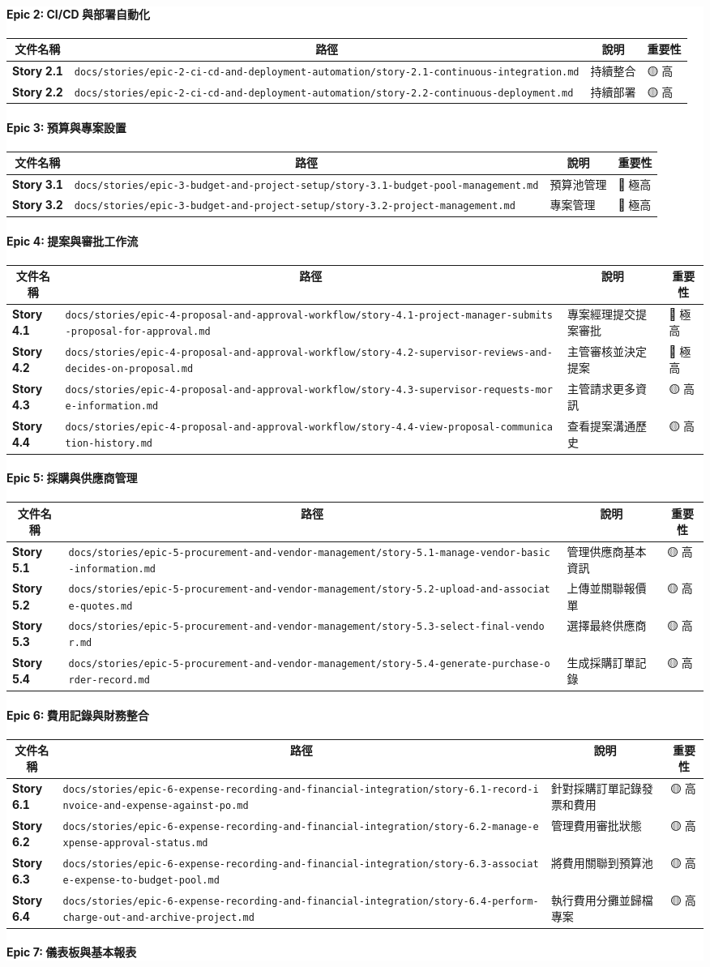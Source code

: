 #### Epic 2: CI/CD 與部署自動化

| 文件名稱 | 路徑 | 說明 | 重要性 |
|---------|------|------|--------|
| **Story 2.1** | `docs/stories/epic-2-ci-cd-and-deployment-automation/story-2.1-continuous-integration.md` | 持續整合 | 🟡 高 |
| **Story 2.2** | `docs/stories/epic-2-ci-cd-and-deployment-automation/story-2.2-continuous-deployment.md` | 持續部署 | 🟡 高 |

#### Epic 3: 預算與專案設置

| 文件名稱 | 路徑 | 說明 | 重要性 |
|---------|------|------|--------|
| **Story 3.1** | `docs/stories/epic-3-budget-and-project-setup/story-3.1-budget-pool-management.md` | 預算池管理 | 🔴 極高 |
| **Story 3.2** | `docs/stories/epic-3-budget-and-project-setup/story-3.2-project-management.md` | 專案管理 | 🔴 極高 |

#### Epic 4: 提案與審批工作流

| 文件名稱 | 路徑 | 說明 | 重要性 |
|---------|------|------|--------|
| **Story 4.1** | `docs/stories/epic-4-proposal-and-approval-workflow/story-4.1-project-manager-submits-proposal-for-approval.md` | 專案經理提交提案審批 | 🔴 極高 |
| **Story 4.2** | `docs/stories/epic-4-proposal-and-approval-workflow/story-4.2-supervisor-reviews-and-decides-on-proposal.md` | 主管審核並決定提案 | 🔴 極高 |
| **Story 4.3** | `docs/stories/epic-4-proposal-and-approval-workflow/story-4.3-supervisor-requests-more-information.md` | 主管請求更多資訊 | 🟡 高 |
| **Story 4.4** | `docs/stories/epic-4-proposal-and-approval-workflow/story-4.4-view-proposal-communication-history.md` | 查看提案溝通歷史 | 🟡 高 |

#### Epic 5: 採購與供應商管理

| 文件名稱 | 路徑 | 說明 | 重要性 |
|---------|------|------|--------|
| **Story 5.1** | `docs/stories/epic-5-procurement-and-vendor-management/story-5.1-manage-vendor-basic-information.md` | 管理供應商基本資訊 | 🟡 高 |
| **Story 5.2** | `docs/stories/epic-5-procurement-and-vendor-management/story-5.2-upload-and-associate-quotes.md` | 上傳並關聯報價單 | 🟡 高 |
| **Story 5.3** | `docs/stories/epic-5-procurement-and-vendor-management/story-5.3-select-final-vendor.md` | 選擇最終供應商 | 🟡 高 |
| **Story 5.4** | `docs/stories/epic-5-procurement-and-vendor-management/story-5.4-generate-purchase-order-record.md` | 生成採購訂單記錄 | 🟡 高 |

#### Epic 6: 費用記錄與財務整合

| 文件名稱 | 路徑 | 說明 | 重要性 |
|---------|------|------|--------|
| **Story 6.1** | `docs/stories/epic-6-expense-recording-and-financial-integration/story-6.1-record-invoice-and-expense-against-po.md` | 針對採購訂單記錄發票和費用 | 🟡 高 |
| **Story 6.2** | `docs/stories/epic-6-expense-recording-and-financial-integration/story-6.2-manage-expense-approval-status.md` | 管理費用審批狀態 | 🟡 高 |
| **Story 6.3** | `docs/stories/epic-6-expense-recording-and-financial-integration/story-6.3-associate-expense-to-budget-pool.md` | 將費用關聯到預算池 | 🟡 高 |
| **Story 6.4** | `docs/stories/epic-6-expense-recording-and-financial-integration/story-6.4-perform-charge-out-and-archive-project.md` | 執行費用分攤並歸檔專案 | 🟡 高 |

#### Epic 7: 儀表板與基本報表
